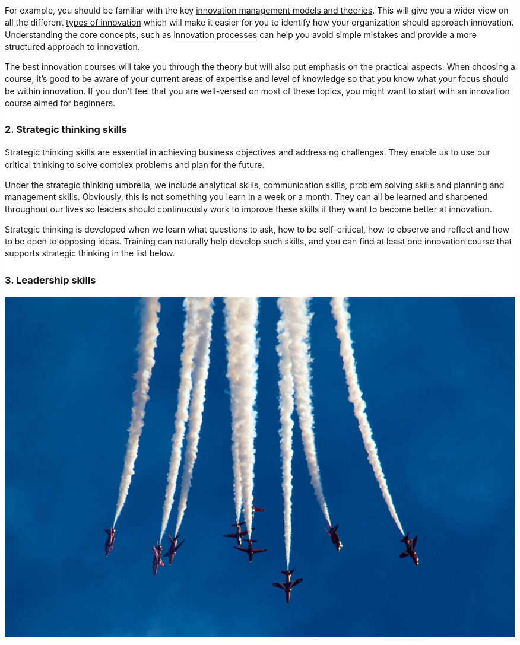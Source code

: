 For example, you should be familiar with the key [innovation management models and theories](https://www.viima.com/blog/innovation-management-models). This will give you a wider view on all the different [types of innovation](https://www.viima.com/blog/types-of-innovation) which will make it easier for you to identify how your organization should approach innovation. Understanding the core concepts, such as [innovation processes](https://www.viima.com/blog/innovation-management-processes) can help you avoid simple mistakes and provide a more structured approach to innovation.

The best innovation courses will take you through the theory but will also put emphasis on the practical aspects. When choosing a course, it’s good to be aware of your current areas of expertise and level of knowledge so that you know what your focus should be within innovation. If you don’t feel that you are well-versed on most of these topics, you might want to start with an innovation course aimed for beginners.

### 2. Strategic thinking skills

Strategic thinking skills are essential in achieving business objectives and addressing challenges. They enable us to use our critical thinking to solve complex problems and plan for the future.

Under the strategic thinking umbrella, we include analytical skills, communication skills, problem solving skills and planning and management skills. Obviously, this is not something you learn in a week or a month. They can all be learned and sharpened throughout our lives so leaders should continuously work to improve these skills if they want to become better at innovation.

Strategic thinking is developed when we learn what questions to ask, how to be self-critical, how to observe and reflect and how to be open to opposing ideas. Training can naturally help develop such skills, and you can find at least one innovation course that supports strategic thinking in the list below.

### 3. Leadership skills

![The%20Best%20Online%20Innovation%20Courses%20to%20Unlock%20your%20%203a8ead451e2d4173b18a9d9232f2988c/skill20development.jpg](The%20Best%20Online%20Innovation%20Courses%20to%20Unlock%20your%20%203a8ead451e2d4173b18a9d9232f2988c/skill20development.jpg)
